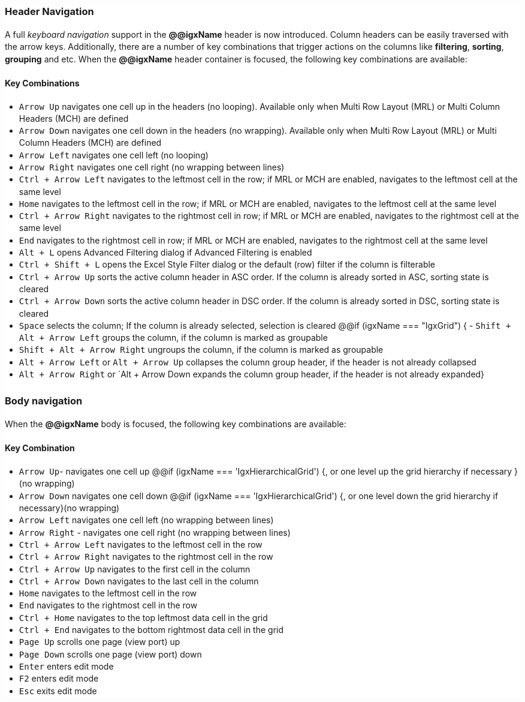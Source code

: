 ### Header Navigation

A full *keyboard navigation* support in the **@@igxName** header is now introduced. Column headers can be easily traversed with the arrow keys. Additionally, there are a number of key combinations that trigger actions on the columns like **filtering**, **sorting**, **grouping** and etc.
When the **@@igxName** header container is focused, the following key combinations are available:

#### Key Combinations

 - <kbd>Arrow Up</kbd> navigates one cell up in the headers (no looping). Available only when Multi Row Layout (MRL) or Multi Column Headers (MCH) are defined
 - <kbd>Arrow Down</kbd> navigates one cell down in the headers (no wrapping). Available only when Multi Row Layout (MRL) or Multi Column Headers (MCH) are defined
 - <kbd>Arrow Left</kbd> navigates one cell left (no looping)
 - <kbd>Arrow Right</kbd> navigates one cell right (no wrapping between lines)
 - <kbd>Ctrl + Arrow Left</kbd> navigates to the leftmost cell in the row; if MRL or MCH are enabled, navigates to the leftmost cell at the same level
 - <kbd>Home</kbd> navigates to the leftmost cell in  the row; if MRL or MCH are enabled, navigates to the leftmost cell at the same level
 - <kbd>Ctrl + Arrow Right</kbd> navigates to the rightmost cell in row; if MRL or MCH are enabled, navigates to the rightmost cell at the same level
 - <kbd>End</kbd> navigates to the rightmost cell in row; if MRL or MCH are enabled, navigates to the rightmost cell at the same level
 - <kbd>Alt + L</kbd> opens Advanced Filtering dialog if Advanced Filtering is enabled
 - <kbd>Ctrl + Shift + L</kbd> opens the Excel Style Filter dialog or the default (row) filter if the column is filterable
 - <kbd>Ctrl + Arrow Up</kbd> sorts the active column header in ASC order. If the column is already sorted in ASC, sorting state is cleared
 - <kbd>Ctrl + Arrow Down</kbd> sorts the active column header in DSC order. If the column is already sorted in DSC, sorting state is cleared
 - <kbd>Space</kbd> selects the column; If the column is already selected, selection is cleared
@@if (igxName === "IgxGrid") { - <kbd>Shift + Alt + Arrow Left</kbd> groups the column, if the column is marked as groupable
 - <kbd>Shift + Alt + Arrow Right</kbd> ungroups the column, if the column is marked as groupable
 - <kbd>Alt + Arrow Left</kbd> or <kbd>Alt + Arrow Up</kbd> collapses the column group header, if the header is not already collapsed
 - <kbd>Alt + Arrow Right</kbd> or `Alt + Arrow Down</kbd> expands the column group header, if the header is not already expanded}

### Body navigation

When the **@@igxName** body is focused, the following key combinations are available:

#### Key Combination

 - <kbd>Arrow Up</kbd>- navigates one cell up @@if (igxName === 'IgxHierarchicalGrid') {, or one level up the grid hierarchy if necessary }(no wrapping)
 - <kbd>Arrow Down</kbd> navigates one cell down @@if (igxName === 'IgxHierarchicalGrid') {, or one level down the grid hierarchy if necessary}(no wrapping)
 - <kbd>Arrow Left</kbd> navigates one cell left (no wrapping between lines)
 - <kbd>Arrow Right</kbd> - navigates one cell right (no wrapping between lines)
 - <kbd>Ctrl + Arrow Left</kbd> navigates to the leftmost cell in the row
 - <kbd>Ctrl + Arrow Right</kbd> navigates to the rightmost cell in the row
 - <kbd>Ctrl + Arrow Up</kbd> navigates to the first cell in the column
 - <kbd>Ctrl + Arrow Down</kbd> navigates to the last cell in the column
 - <kbd>Home</kbd> navigates to the leftmost cell in the row
 - <kbd>End</kbd> navigates to the rightmost cell in the row
 - <kbd>Ctrl + Home</kbd> navigates to the top leftmost data cell in the grid
 - <kbd>Ctrl + End</kbd> navigates to the bottom rightmost data cell in the grid
 - <kbd>Page Up</kbd> scrolls one page (view port) up
 - <kbd>Page Down</kbd> scrolls one page (view port) down
 - <kbd>Enter</kbd> enters edit mode
 - <kbd>F2</kbd> enters edit mode
 - <kbd>Esc</kbd> exits edit mode